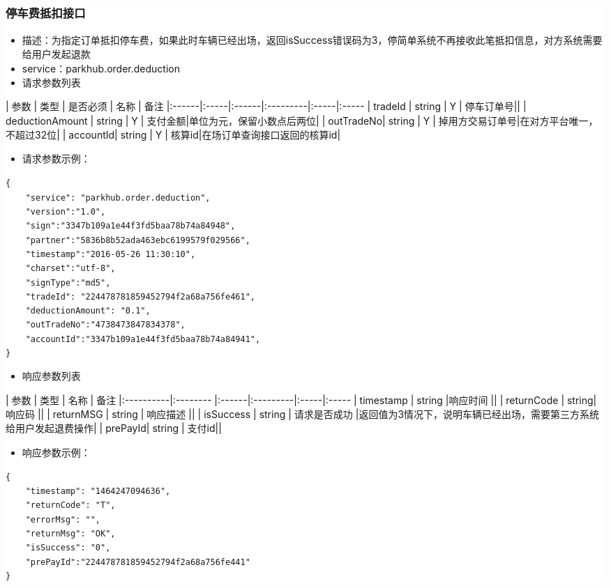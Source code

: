 ### 停车费抵扣接口
* 描述：为指定订单抵扣停车费，如果此时车辆已经出场，返回isSuccess错误码为3，停简单系统不再接收此笔抵扣信息，对方系统需要给用户发起退款
* service：parkhub.order.deduction
* 请求参数列表

| 参数 | 类型 | 是否必须 | 名称 | 备注
|:------|:-----|:------|:---------|:-----|:-----
| tradeId | string | Y |   停车订单号||
| deductionAmount | string | Y |   支付金额|单位为元，保留小数点后两位|
| outTradeNo| string | Y |   掉用方交易订单号|在对方平台唯一，不超过32位|
| accountId| string | Y |   核算id|在场订单查询接口返回的核算id|

* 请求参数示例：
```
{
    "service": "parkhub.order.deduction",
    "version":"1.0",
    "sign":"3347b109a1e44f3fd5baa78b74a84948",
    "partner":"5836b8b52ada463ebc6199579f029566",
    "timestamp":"2016-05-26 11:30:10",
    "charset":"utf-8",
    "signType":"md5",
    "tradeId": "224478781859452794f2a68a756fe461",
    "deductionAmount": "0.1",
    "outTradeNo":"4738473847834378",
    "accountId":"3347b109a1e44f3fd5baa78b74a84941",
}
```

* 响应参数列表

| 参数     | 类型  | 名称 | 备注
|:----------|:-------- |:------|:---------|:-----|:-----
| timestamp | string |响应时间 ||
| returnCode | string| 响应码 ||
| returnMSG | string | 响应描述 ||
| isSuccess | string | 请求是否成功 |返回值为3情况下，说明车辆已经出场，需要第三方系统给用户发起退费操作|
| prePayId| string | 支付id||

* 响应参数示例：
```
{
    "timestamp": "1464247094636",
    "returnCode": "T",
    "errorMsg": "",
    "returnMsg": "OK",
    "isSuccess": "0",
    "prePayId":"224478781859452794f2a68a756fe441"
}
```
